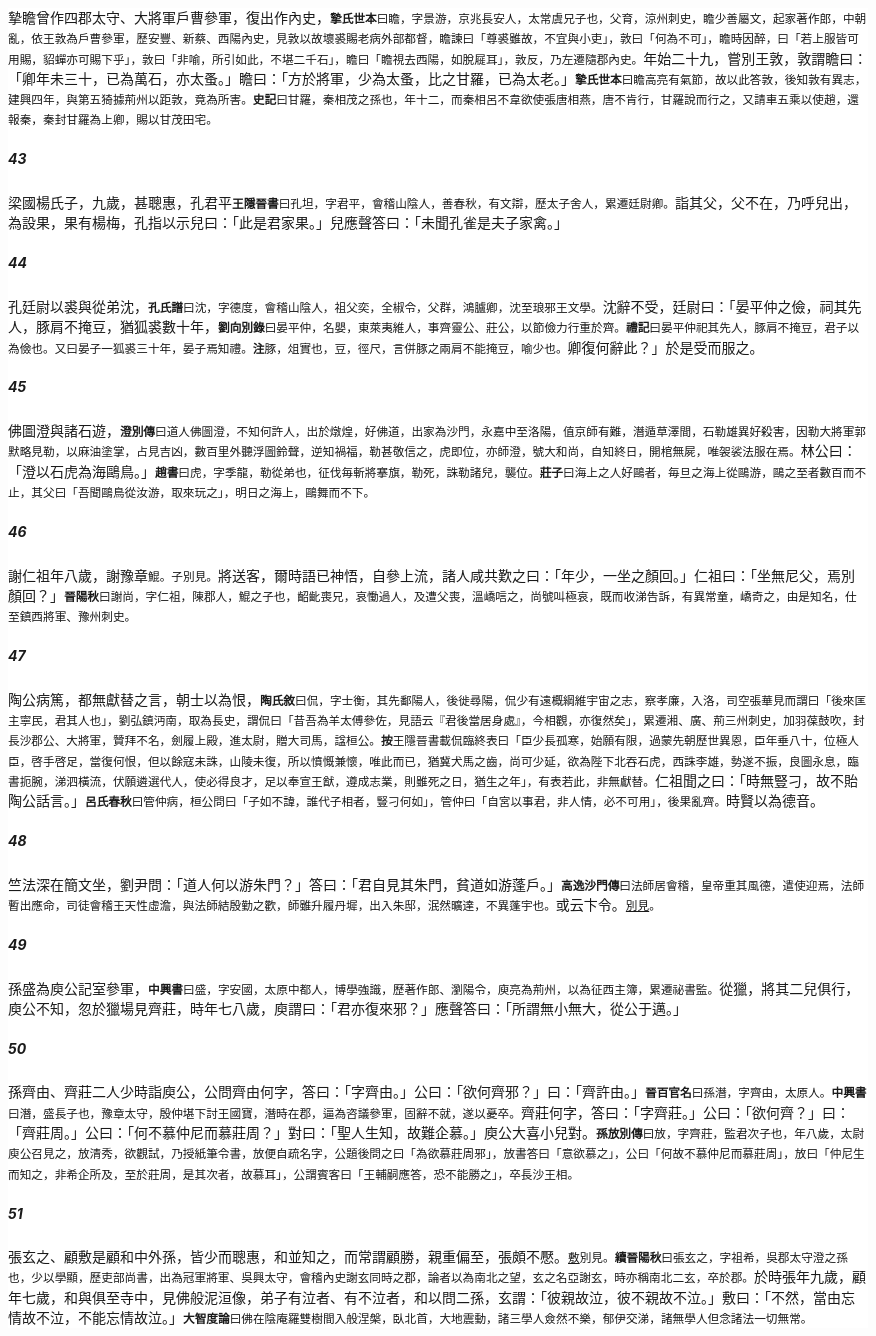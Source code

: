 摯瞻曾作四郡太守、大將軍戶曹參軍，復出作內史，<small>**摯氏世本**曰瞻，字景游，京兆長安人，太常虞兄子也，父育，涼州刺史，瞻少善屬文，起家著作郎，中朝亂，依王敦為戶曹參軍，歷安豐、新蔡、西陽內史，見敦以故壞裘賜老病外部都督，瞻諫曰「尊裘雖故，不宜與小吏」，敦曰「何為不可」，瞻時因醉，曰「若上服皆可用賜，貂蟬亦可賜下乎」，敦曰「非喻，所引如此，不堪二千石」，瞻曰「瞻視去西陽，如脫屣耳」，敦反，乃左遷隨郡內史。</small>年始二十九，嘗別王敦，敦謂瞻曰：「卿年未三十，已為萬石，亦太蚤。」瞻曰：「方於將軍，少為太蚤，比之甘羅，已為太老。」<small>**摯氏世本**曰瞻高亮有氣節，故以此答敦，後知敦有異志，建興四年，與第五猗據荊州以距敦，竟為所害。**史記**曰甘羅，秦相茂之孫也，年十二，而秦相呂不韋欲使張唐相燕，唐不肯行，甘羅說而行之，又請車五乘以使趙，還報秦，秦封甘羅為上卿，賜以甘茂田宅。</small>

##### 43

梁國楊氏子，九歲，甚聰惠，孔君平<small>**王隱晉書**曰孔坦，字君平，會稽山陰人，善春秋，有文辯，歷太子舍人，累遷廷尉卿。</small>詣其父，父不在，乃呼兒出，為設果，果有楊梅，孔指以示兒曰：「此是君家果。」兒應聲答曰：「未聞孔雀是夫子家禽。」

##### 44

孔廷尉以裘與從弟沈，<small>**孔氏譜**曰沈，字德度，會稽山陰人，祖父奕，全椒令，父群，鴻臚卿，沈至琅邪王文學。</small>沈辭不受，廷尉曰：「晏平仲之儉，祠其先人，豚肩不掩豆，猶狐裘數十年，<small>**劉向別錄**曰晏平仲，名嬰，東萊夷維人，事齊靈公、莊公，以節儉力行重於齊。**禮記**曰晏平仲祀其先人，豚肩不掩豆，君子以為儉也。又曰晏子一狐裘三十年，晏子焉知禮。**注**豚，俎實也，豆，徑尺，言併豚之兩肩不能掩豆，喻少也。</small>卿復何辭此？」於是受而服之。

##### 45

佛圖澄與諸石遊，<small>**澄別傳**曰道人佛圖澄，不知何許人，出於燉煌，好佛道，出家為沙門，永嘉中至洛陽，值京師有難，潛遁草澤間，石勒雄異好殺害，因勒大將軍郭默略見勒，以麻油塗掌，占見吉凶，數百里外聽浮圖鈴聲，逆知禍福，勒甚敬信之，虎即位，亦師澄，號大和尚，自知終日，開棺無屍，唯袈裟法服在焉。</small>林公曰：「澄以石虎為海鷗鳥。」<small>**趙書**曰虎，字季龍，勒從弟也，征伐毎斬將搴旗，勒死，誅勒諸兒，襲位。**莊子**曰海上之人好鷗者，毎旦之海上從鷗游，鷗之至者數百而不止，其父曰「吾聞鷗鳥從汝游，取來玩之」，明日之海上，鷗舞而不下。</small>

##### 46

謝仁祖年八歲，謝豫章<small>鯤。子別見。</small>將送客，爾時語已神悟，自參上流，諸人咸共歎之曰：「年少，一坐之顏回。」仁祖曰：「坐無尼父，焉別顏回？」<small>**晉陽秋**曰謝尚，字仁祖，陳郡人，鯤之子也，齠齔喪兄，哀慟過人，及遭父喪，溫嶠唁之，尚號叫極哀，既而收涕告訴，有異常童，嶠奇之，由是知名，仕至鎮西將軍、豫州刺史。</small>

##### 47

陶公病篤，都無獻替之言，朝士以為恨，<small>**陶氏敘**曰侃，字士衡，其先鄱陽人，後徙尋陽，侃少有遠概綱維宇宙之志，察孝廉，入洛，司空張華見而謂曰「後來匡主寧民，君其人也」，劉弘鎮沔南，取為長史，謂侃曰「昔吾為羊太傅參佐，見語云『君後當居身處』，今相觀，亦復然矣」，累遷湘、廣、荊三州刺史，加羽葆鼓吹，封長沙郡公、大將軍，贊拜不名，劍履上殿，進太尉，贈大司馬，諡桓公。**按**王隱晉書載侃臨終表曰「臣少長孤寒，始願有限，過蒙先朝歷世異恩，臣年垂八十，位極人臣，啓手啓足，當復何恨，但以餘寇未誅，山陵未復，所以憤慨兼懷，唯此而已，猶冀犬馬之齒，尚可少延，欲為陛下北吞石虎，西誅李雄，勢遂不振，良圖永息，臨書扼腕，涕泗橫流，伏願遴選代人，使必得良才，足以奉宣王猷，遵成志業，則雖死之日，猶生之年」，有表若此，非無獻替。</small>仁祖聞之曰：「時無豎刁，故不貽陶公話言。」<small>**呂氏春秋**曰管仲病，桓公問曰「子如不諱，誰代子相者，豎刁何如」，管仲曰「自宮以事君，非人情，必不可用」，後果亂齊。</small>時賢以為德音。

##### 48

竺法深在簡文坐，劉尹問：「道人何以游朱門？」答曰：「君自見其朱門，貧道如游蓬戶。」<small>**高逸沙門傳**曰法師居會稽，皇帝重其風德，遣使迎焉，法師暫出應命，司徒會稽王天性虛澹，與法師結殷勤之歡，師雖升履丹墀，出入朱邸，泯然曠達，不異蓬宇也。</small>或云卞令。<small>[別見](../08/#54)。</small>

##### 49

孫盛為庾公記室參軍，<small>**中興書**曰盛，字安國，太原中都人，博學強識，歷著作郎、瀏陽令，庾亮為荊州，以為征西主簿，累遷祕書監。</small>從獵，將其二兒俱行，庾公不知，忽於獵場見齊莊，時年七八歲，庾謂曰：「君亦復來邪？」應聲答曰：「所謂無小無大，從公于邁。」

##### 50

孫齊由、齊莊二人少時詣庾公，公問齊由何字，答曰：「字齊由。」公曰：「欲何齊邪？」曰：「齊許由。」<small>**晉百官名**曰孫潛，字齊由，太原人。**中興書**曰潛，盛長子也，豫章太守，殷仲堪下討王國寶，潛時在郡，逼為咨議參軍，固辭不就，遂以憂卒。</small>齊莊何字，答曰：「字齊莊。」公曰：「欲何齊？」曰：「齊莊周。」公曰：「何不慕仲尼而慕莊周？」對曰：「聖人生知，故難企慕。」庾公大喜小兒對。<small>**孫放別傳**曰放，字齊莊，監君次子也，年八歲，太尉庾公召見之，放清秀，欲觀試，乃授紙筆令書，放便自疏名字，公題後問之曰「為欲慕莊周邪」，放書答曰「意欲慕之」，公曰「何故不慕仲尼而慕莊周」，放曰「仲尼生而知之，非希企所及，至於莊周，是其次者，故慕耳」，公謂賓客曰「王輔嗣應答，恐不能勝之」，卒長沙王相。</small>

##### 51

張玄之、顧敷是顧和中外孫，皆少而聰惠，和並知之，而常謂顧勝，親重偏至，張頗不懕。<small>[敷](../12/#4)別見。**續晉陽秋**曰張玄之，字祖希，吳郡太守澄之孫也，少以學顯，歷吏部尚書，出為冠軍將軍、吳興太守，會稽內史謝玄同時之郡，論者以為南北之望，玄之名亞謝玄，時亦稱南北二玄，卒於郡。</small>於時張年九歲，顧年七歲，和與俱至寺中，見佛般泥洹像，弟子有泣者、有不泣者，和以問二孫，玄謂：「彼親故泣，彼不親故不泣。」敷曰：「不然，當由忘情故不泣，不能忘情故泣。」<small>**大智度論**曰佛在陰庵羅雙樹間入般涅槃，臥北首，大地震動，諸三學人僉然不樂，郁伊交涕，諸無學人但念諸法一切無常。</small>
